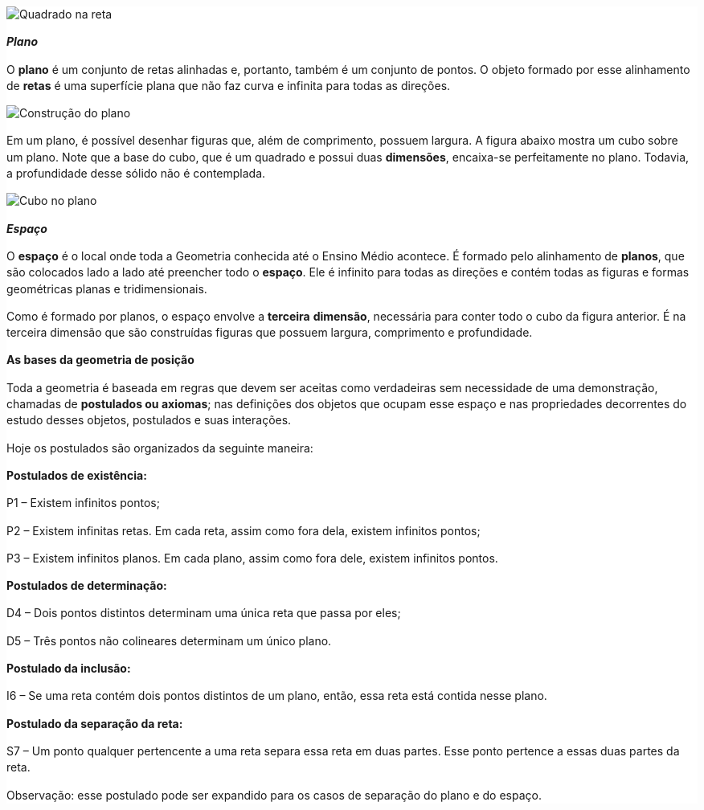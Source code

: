 ![Quadrado na reta](https://static.planejativo.com/uploads/novas/47058835e9140dc2f413d38a251dde2f.jpg)

***Plano***

O **plano** é um conjunto de retas alinhadas e, portanto, também é um conjunto de pontos. O objeto formado por esse alinhamento de **retas** é uma superfície plana que não faz curva e infinita para todas as direções.

![Construção do plano](https://static.planejativo.com/uploads/novas/d5590663ca7c25ad01113f5e9966f531.jpg)

Em um plano, é possível desenhar figuras que, além de comprimento, possuem largura. A figura abaixo mostra um cubo sobre um plano. Note que a base do cubo, que é um quadrado e possui duas **dimensões**, encaixa-se perfeitamente no plano. Todavia, a profundidade desse sólido não é contemplada.

![Cubo no plano](https://static.planejativo.com/uploads/novas/983498baac2912e7a92c65eee1919269.jpg)

***Espaço***

O **espaço** é o local onde toda a Geometria conhecida até o Ensino Médio acontece. É formado pelo alinhamento de **planos**, que são colocados lado a lado até preencher todo o **espaço**. Ele é infinito para todas as direções e contém todas as figuras e formas geométricas planas e tridimensionais.

Como é formado por planos, o espaço envolve a **terceira** **dimensão**, necessária para conter todo o cubo da figura anterior. É na terceira dimensão que são construídas figuras que possuem largura, comprimento e profundidade.

**As bases da geometria de posição**

Toda a geometria é baseada em regras que devem ser aceitas como verdadeiras sem necessidade de uma demonstração, chamadas de **postulados ou axiomas**; nas definições dos objetos que ocupam esse espaço e nas propriedades decorrentes do estudo desses objetos, postulados e suas interações.

Hoje os postulados são organizados da seguinte maneira:

**Postulados de existência:**

P1 – Existem infinitos pontos;

P2 – Existem infinitas retas. Em cada reta, assim como fora dela, existem infinitos pontos;

P3 – Existem infinitos planos. Em cada plano, assim como fora dele, existem infinitos pontos.

**Postulados de determinação:**

D4 – Dois pontos distintos determinam uma única reta que passa por eles;

D5 – Três pontos não colineares determinam um único plano.

**Postulado da inclusão:**

I6 – Se uma reta contém dois pontos distintos de um plano, então, essa reta está contida nesse plano.

**Postulado da separação da reta:**

S7 – Um ponto qualquer pertencente a uma reta separa essa reta em duas partes. Esse ponto pertence a essas duas partes da reta.

Observação: esse postulado pode ser expandido para os casos de separação do plano e do espaço.

